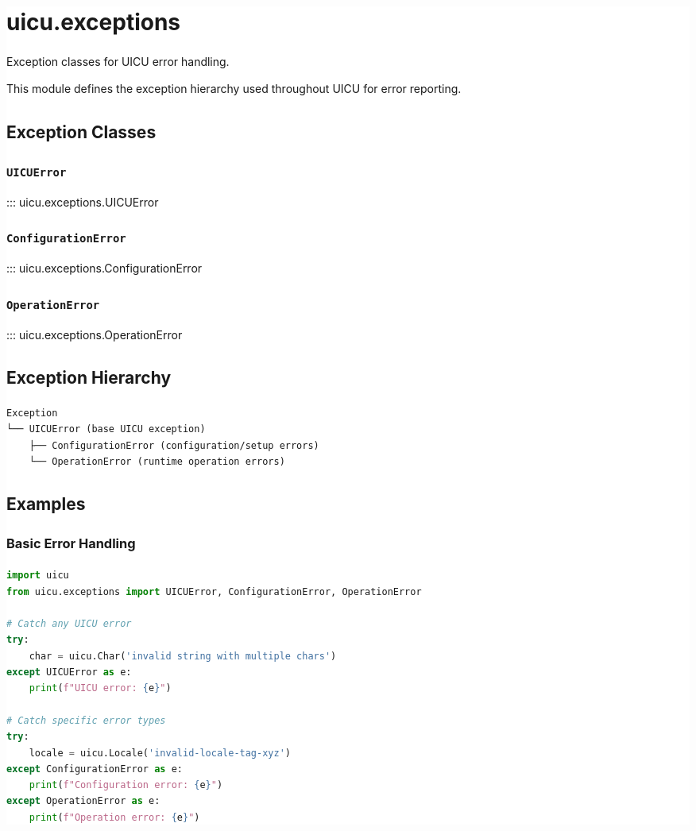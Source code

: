 # uicu.exceptions

Exception classes for UICU error handling.

This module defines the exception hierarchy used throughout UICU for error reporting.

## Exception Classes

### `UICUError`

::: uicu.exceptions.UICUError

### `ConfigurationError`

::: uicu.exceptions.ConfigurationError

### `OperationError`

::: uicu.exceptions.OperationError

## Exception Hierarchy

```
Exception
└── UICUError (base UICU exception)
    ├── ConfigurationError (configuration/setup errors)
    └── OperationError (runtime operation errors)
```

## Examples

### Basic Error Handling

```python
import uicu
from uicu.exceptions import UICUError, ConfigurationError, OperationError

# Catch any UICU error
try:
    char = uicu.Char('invalid string with multiple chars')
except UICUError as e:
    print(f"UICU error: {e}")

# Catch specific error types
try:
    locale = uicu.Locale('invalid-locale-tag-xyz')
except ConfigurationError as e:
    print(f"Configuration error: {e}")
except OperationError as e:
    print(f"Operation error: {e}")
```
